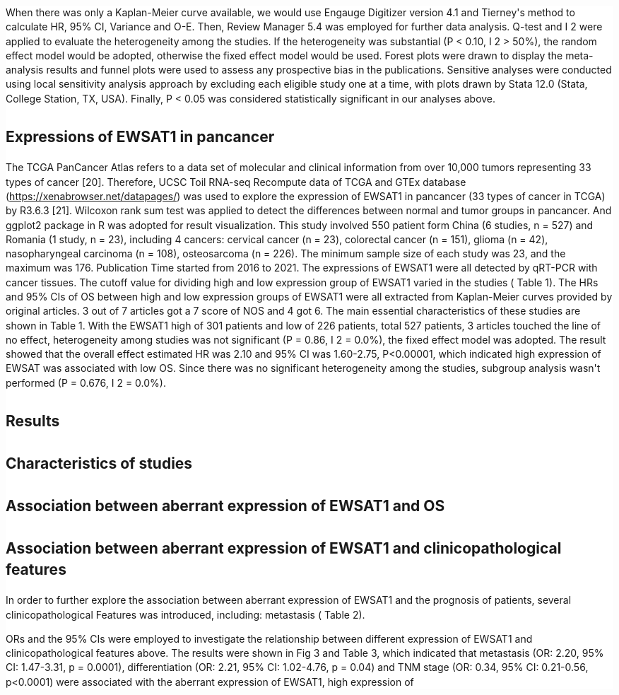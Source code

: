 When there was only a Kaplan-Meier curve available, we would use Engauge Digitizer version 4.1 and Tierney's method to calculate HR, 95% CI, Variance and O-E. Then, Review Manager 5.4 was employed for further data analysis. Q-test and I 2 were applied to evaluate the heterogeneity among the studies. If the heterogeneity was substantial (P < 0.10, I 2 > 50%), the random effect model would be adopted, otherwise the fixed effect model would be used. Forest plots were drawn to display the meta-analysis results and funnel plots were used to assess any prospective bias in the publications. Sensitive analyses were conducted using local sensitivity analysis approach by excluding each eligible study one at a time, with plots drawn by Stata 12.0 (Stata, College Station, TX, USA). Finally, P < 0.05 was considered statistically significant in our analyses above.


## Expressions of EWSAT1 in pancancer

The TCGA PanCancer Atlas refers to a data set of molecular and clinical information from over 10,000 tumors representing 33 types of cancer [20]. Therefore, UCSC Toil RNA-seq Recompute data of TCGA and GTEx database (https://xenabrowser.net/datapages/) was used to explore the expression of EWSAT1 in pancancer (33 types of cancer in TCGA) by R3.6.3 [21]. Wilcoxon rank sum test was applied to detect the differences between normal and tumor groups in pancancer. And ggplot2 package in R was adopted for result visualization. This study involved 550 patient form China (6 studies, n = 527) and Romania (1 study, n = 23), including 4 cancers: cervical cancer (n = 23), colorectal cancer (n = 151), glioma (n = 42), nasopharyngeal carcinoma (n = 108), osteosarcoma (n = 226). The minimum sample size of each study was 23, and the maximum was 176. Publication Time started from 2016 to 2021. The expressions of EWSAT1 were all detected by qRT-PCR with cancer tissues. The cutoff value for dividing high and low expression group of EWSAT1 varied in the studies ( Table 1). The HRs and 95% CIs of OS between high and low expression groups of EWSAT1 were all extracted from Kaplan-Meier curves provided by original articles. 3 out of 7 articles got a 7 score of NOS and 4 got 6. The main essential characteristics of these studies are shown in Table 1. With the EWSAT1 high of 301 patients and low of 226 patients, total 527 patients, 3 articles touched the line of no effect, heterogeneity among studies was not significant (P = 0.86, I 2 = 0.0%), the fixed effect model was adopted. The result showed that the overall effect estimated HR was 2.10 and 95% CI was 1.60-2.75, P<0.00001, which indicated high expression of EWSAT was associated with low OS. Since there was no significant heterogeneity among the studies, subgroup analysis wasn't performed (P = 0.676, I 2 = 0.0%).


## Results


## Characteristics of studies


## Association between aberrant expression of EWSAT1 and OS


## Association between aberrant expression of EWSAT1 and clinicopathological features

In order to further explore the association between aberrant expression of EWSAT1 and the prognosis of patients, several clinicopathological Features was introduced, including: metastasis ( Table 2).

ORs and the 95% CIs were employed to investigate the relationship between different expression of EWSAT1 and clinicopathological features above. The results were shown in Fig  3 and Table 3, which indicated that metastasis (OR: 2.20, 95% CI: 1.47-3.31, p = 0.0001), differentiation (OR: 2.21, 95% CI: 1.02-4.76, p = 0.04) and TNM stage (OR: 0.34, 95% CI: 0.21-0.56, p<0.0001) were associated with the aberrant expression of EWSAT1, high expression of  
